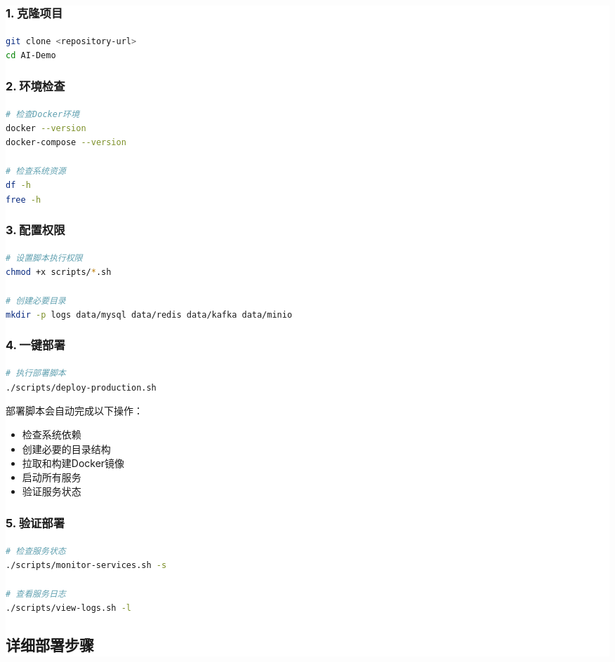 ### 1. 克隆项目

```bash
git clone <repository-url>
cd AI-Demo
```

### 2. 环境检查

```bash
# 检查Docker环境
docker --version
docker-compose --version

# 检查系统资源
df -h
free -h
```

### 3. 配置权限

```bash
# 设置脚本执行权限
chmod +x scripts/*.sh

# 创建必要目录
mkdir -p logs data/mysql data/redis data/kafka data/minio
```

### 4. 一键部署

```bash
# 执行部署脚本
./scripts/deploy-production.sh
```

部署脚本会自动完成以下操作：
- 检查系统依赖
- 创建必要的目录结构
- 拉取和构建Docker镜像
- 启动所有服务
- 验证服务状态

### 5. 验证部署

```bash
# 检查服务状态
./scripts/monitor-services.sh -s

# 查看服务日志
./scripts/view-logs.sh -l
```

## 详细部署步骤
